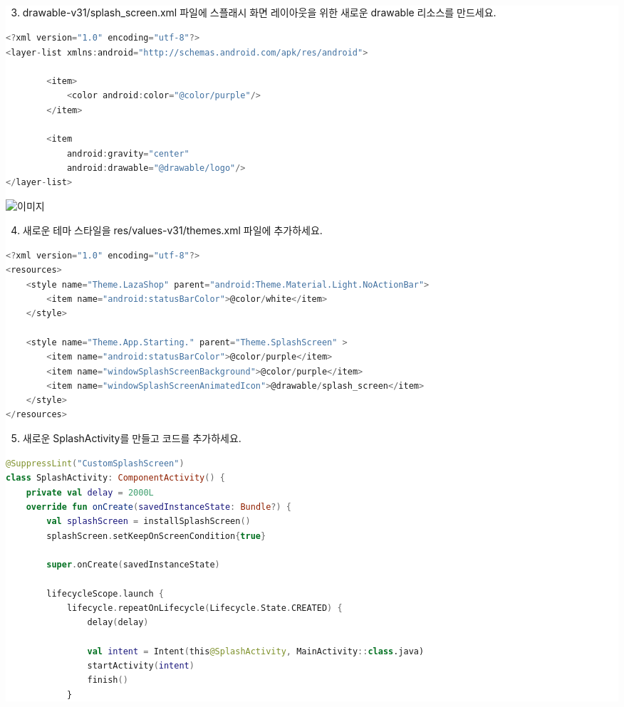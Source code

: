 3. drawable-v31/splash_screen.xml 파일에 스플래시 화면 레이아웃을 위한 새로운 drawable 리소스를 만드세요.

```js
<?xml version="1.0" encoding="utf-8"?>
<layer-list xmlns:android="http://schemas.android.com/apk/res/android">

        <item>
            <color android:color="@color/purple"/>
        </item>

        <item
            android:gravity="center"
            android:drawable="@drawable/logo"/>
</layer-list>
```

![이미지](/assets/img/2024-08-17-HowtoImplementaSplashScreeninJetpackComposewiththeSplashScreenAPI_2.png)



<ins class="adsbygoogle"
     style="display:block"
     data-ad-client="ca-pub-4877378276818686"
     data-ad-slot="1107185301"
     data-ad-format="auto"
     data-full-width-responsive="true"></ins>

<script>
     (adsbygoogle = window.adsbygoogle || []).push({});
</script>

4. 새로운 테마 스타일을 res/values-v31/themes.xml 파일에 추가하세요.

```js
<?xml version="1.0" encoding="utf-8"?>
<resources>
    <style name="Theme.LazaShop" parent="android:Theme.Material.Light.NoActionBar">
        <item name="android:statusBarColor">@color/white</item>
    </style>

    <style name="Theme.App.Starting." parent="Theme.SplashScreen" >
        <item name="android:statusBarColor">@color/purple</item>
        <item name="windowSplashScreenBackground">@color/purple</item>
        <item name="windowSplashScreenAnimatedIcon">@drawable/splash_screen</item>
    </style>
</resources>
```

5. 새로운 SplashActivity를 만들고 코드를 추가하세요.

```kotlin
@SuppressLint("CustomSplashScreen")
class SplashActivity: ComponentActivity() {
    private val delay = 2000L
    override fun onCreate(savedInstanceState: Bundle?) {
        val splashScreen = installSplashScreen()
        splashScreen.setKeepOnScreenCondition{true}

        super.onCreate(savedInstanceState)

        lifecycleScope.launch {
            lifecycle.repeatOnLifecycle(Lifecycle.State.CREATED) {
                delay(delay)

                val intent = Intent(this@SplashActivity, MainActivity::class.java)
                startActivity(intent)
                finish()
            }
```